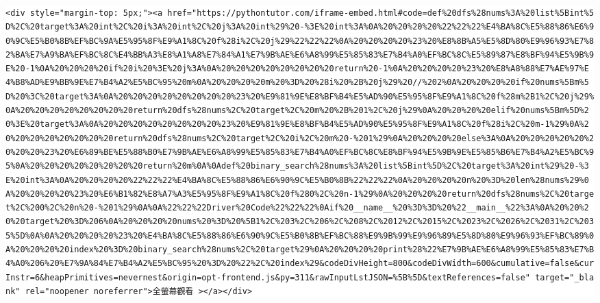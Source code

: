     <div style="margin-top: 5px;"><a href="https://pythontutor.com/iframe-embed.html#code=def%20dfs%28nums%3A%20list%5Bint%5D%2C%20target%3A%20int%2C%20i%3A%20int%2C%20j%3A%20int%29%20-%3E%20int%3A%0A%20%20%20%20%22%22%22%E4%BA%8C%E5%88%86%E6%90%9C%E5%B0%8B%EF%BC%9A%E5%95%8F%E9%A1%8C%20f%28i%2C%20j%29%22%22%22%0A%20%20%20%20%23%20%E8%8B%A5%E5%8D%80%E9%96%93%E7%82%BA%E7%A9%BA%EF%BC%8C%E4%BB%A3%E8%A1%A8%E7%84%A1%E7%9B%AE%E6%A8%99%E5%85%83%E7%B4%A0%EF%BC%8C%E5%89%87%E8%BF%94%E5%9B%9E%20-1%0A%20%20%20%20if%20i%20%3E%20j%3A%0A%20%20%20%20%20%20%20%20return%20-1%0A%20%20%20%20%23%20%E8%A8%88%E7%AE%97%E4%B8%AD%E9%BB%9E%E7%B4%A2%E5%BC%95%20m%0A%20%20%20%20m%20%3D%20%28i%20%2B%20j%29%20//%202%0A%20%20%20%20if%20nums%5Bm%5D%20%3C%20target%3A%0A%20%20%20%20%20%20%20%20%23%20%E9%81%9E%E8%BF%B4%E5%AD%90%E5%95%8F%E9%A1%8C%20f%28m%2B1%2C%20j%29%0A%20%20%20%20%20%20%20%20return%20dfs%28nums%2C%20target%2C%20m%20%2B%201%2C%20j%29%0A%20%20%20%20elif%20nums%5Bm%5D%20%3E%20target%3A%0A%20%20%20%20%20%20%20%20%23%20%E9%81%9E%E8%BF%B4%E5%AD%90%E5%95%8F%E9%A1%8C%20f%28i%2C%20m-1%29%0A%20%20%20%20%20%20%20%20return%20dfs%28nums%2C%20target%2C%20i%2C%20m%20-%201%29%0A%20%20%20%20else%3A%0A%20%20%20%20%20%20%20%20%23%20%E6%89%BE%E5%88%B0%E7%9B%AE%E6%A8%99%E5%85%83%E7%B4%A0%EF%BC%8C%E8%BF%94%E5%9B%9E%E5%85%B6%E7%B4%A2%E5%BC%95%0A%20%20%20%20%20%20%20%20return%20m%0A%0Adef%20binary_search%28nums%3A%20list%5Bint%5D%2C%20target%3A%20int%29%20-%3E%20int%3A%0A%20%20%20%20%22%22%22%E4%BA%8C%E5%88%86%E6%90%9C%E5%B0%8B%22%22%22%0A%20%20%20%20n%20%3D%20len%28nums%29%0A%20%20%20%20%23%20%E6%B1%82%E8%A7%A3%E5%95%8F%E9%A1%8C%20f%280%2C%20n-1%29%0A%20%20%20%20return%20dfs%28nums%2C%20target%2C%200%2C%20n%20-%201%29%0A%0A%22%22%22Driver%20Code%22%22%22%0Aif%20__name__%20%3D%3D%20%22__main__%22%3A%0A%20%20%20%20target%20%3D%206%0A%20%20%20%20nums%20%3D%20%5B1%2C%203%2C%206%2C%208%2C%2012%2C%2015%2C%2023%2C%2026%2C%2031%2C%2035%5D%0A%0A%20%20%20%20%23%20%E4%BA%8C%E5%88%86%E6%90%9C%E5%B0%8B%EF%BC%88%E9%9B%99%E9%96%89%E5%8D%80%E9%96%93%EF%BC%89%0A%20%20%20%20index%20%3D%20binary_search%28nums%2C%20target%29%0A%20%20%20%20print%28%22%E7%9B%AE%E6%A8%99%E5%85%83%E7%B4%A0%206%20%E7%9A%84%E7%B4%A2%E5%BC%95%20%3D%20%22%2C%20index%29&codeDivHeight=800&codeDivWidth=600&cumulative=false&curInstr=6&heapPrimitives=nevernest&origin=opt-frontend.js&py=311&rawInputLstJSON=%5B%5D&textReferences=false" target="_blank" rel="noopener noreferrer">全螢幕觀看 ></a></div>

